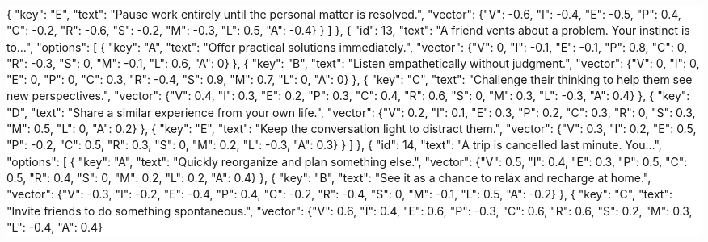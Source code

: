 {
"key": "E",
"text": "Pause work entirely until the personal matter is resolved.",
"vector": {"V": -0.6, "I": -0.4, "E": -0.5, "P": 0.4, "C": -0.2, "R": -0.6, "S": -0.2, "M": -0.3, "L": 0.5, "A": -0.4}
}
]
},
{
"id": 13,
"text": "A friend vents about a problem. Your instinct is to…",
"options": [
{
"key": "A",
"text": "Offer practical solutions immediately.",
"vector": {"V": 0, "I": -0.1, "E": -0.1, "P": 0.8, "C": 0, "R": -0.3, "S": 0, "M": -0.1, "L": 0.6, "A": 0}
},
{
"key": "B",
"text": "Listen empathetically without judgment.",
"vector": {"V": 0, "I": 0, "E": 0, "P": 0, "C": 0.3, "R": -0.4, "S": 0.9, "M": 0.7, "L": 0, "A": 0}
},
{
"key": "C",
"text": "Challenge their thinking to help them see new perspectives.",
"vector": {"V": 0.4, "I": 0.3, "E": 0.2, "P": 0.3, "C": 0.4, "R": 0.6, "S": 0, "M": 0.3, "L": -0.3, "A": 0.4}
},
{
"key": "D",
"text": "Share a similar experience from your own life.",
"vector": {"V": 0.2, "I": 0.1, "E": 0.3, "P": 0.2, "C": 0.3, "R": 0, "S": 0.3, "M": 0.5, "L": 0, "A": 0.2}
},
{
"key": "E",
"text": "Keep the conversation light to distract them.",
"vector": {"V": 0.3, "I": 0.2, "E": 0.5, "P": -0.2, "C": 0.5, "R": 0.3, "S": 0, "M": 0.2, "L": -0.3, "A": 0.3}
}
]
},
{
"id": 14,
"text": "A trip is cancelled last minute. You…",
"options": [
{
"key": "A",
"text": "Quickly reorganize and plan something else.",
"vector": {"V": 0.5, "I": 0.4, "E": 0.3, "P": 0.5, "C": 0.5, "R": 0.4, "S": 0, "M": 0.2, "L": 0.2, "A": 0.4}
},
{
"key": "B",
"text": "See it as a chance to relax and recharge at home.",
"vector": {"V": -0.3, "I": -0.2, "E": -0.4, "P": 0.4, "C": -0.2, "R": -0.4, "S": 0, "M": -0.1, "L": 0.5, "A": -0.2}
},
{
"key": "C",
"text": "Invite friends to do something spontaneous.",
"vector": {"V": 0.6, "I": 0.4, "E": 0.6, "P": -0.3, "C": 0.6, "R": 0.6, "S": 0.2, "M": 0.3, "L": -0.4, "A": 0.4}